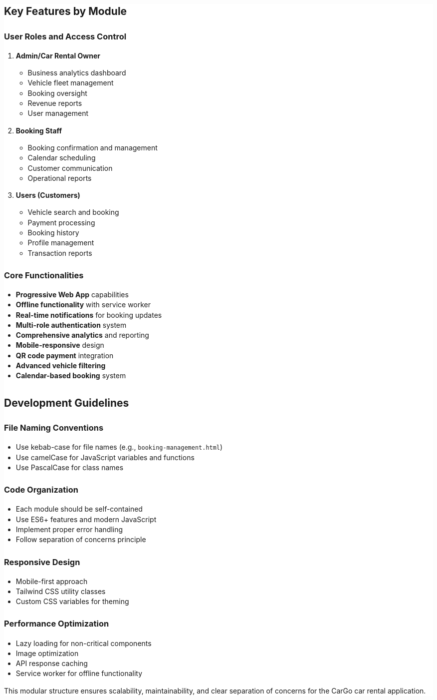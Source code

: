 ## Key Features by Module

### User Roles and Access Control
1. **Admin/Car Rental Owner**
   - Business analytics dashboard
   - Vehicle fleet management
   - Booking oversight
   - Revenue reports
   - User management

2. **Booking Staff**
   - Booking confirmation and management
   - Calendar scheduling
   - Customer communication
   - Operational reports

3. **Users (Customers)**
   - Vehicle search and booking
   - Payment processing
   - Booking history
   - Profile management
   - Transaction reports

### Core Functionalities
- **Progressive Web App** capabilities
- **Offline functionality** with service worker
- **Real-time notifications** for booking updates
- **Multi-role authentication** system
- **Comprehensive analytics** and reporting
- **Mobile-responsive** design
- **QR code payment** integration
- **Advanced vehicle filtering**
- **Calendar-based booking** system

## Development Guidelines

### File Naming Conventions
- Use kebab-case for file names (e.g., `booking-management.html`)
- Use camelCase for JavaScript variables and functions
- Use PascalCase for class names

### Code Organization
- Each module should be self-contained
- Use ES6+ features and modern JavaScript
- Implement proper error handling
- Follow separation of concerns principle

### Responsive Design
- Mobile-first approach
- Tailwind CSS utility classes
- Custom CSS variables for theming

### Performance Optimization
- Lazy loading for non-critical components
- Image optimization
- API response caching
- Service worker for offline functionality

This modular structure ensures scalability, maintainability, and clear separation of concerns for the CarGo car rental application.
